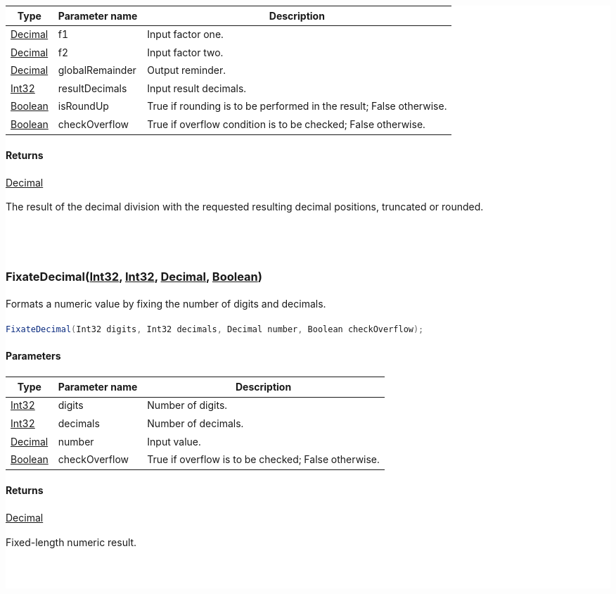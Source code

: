 | Type | Parameter name | Description
| --- | --- | ---
| [Decimal](https://docs.microsoft.com/en-us/dotnet/api/system.decimal) | f1 | Input factor one. 
| [Decimal](https://docs.microsoft.com/en-us/dotnet/api/system.decimal) | f2 | Input factor two. 
| [Decimal](https://docs.microsoft.com/en-us/dotnet/api/system.decimal) | globalRemainder | Output reminder. 
| [Int32](https://docs.microsoft.com/en-us/dotnet/api/system.int32) | resultDecimals | Input result decimals. 
| [Boolean](https://docs.microsoft.com/en-us/dotnet/api/system.boolean) | isRoundUp | True if rounding is to be performed in the result; False otherwise. 
| [Boolean](https://docs.microsoft.com/en-us/dotnet/api/system.boolean) | checkOverflow | True if overflow condition is to be checked; False otherwise. 

#### Returns

[Decimal](https://docs.microsoft.com/en-us/dotnet/api/system.decimal)

The result of the decimal division with the requested resulting decimal positions, truncated or rounded.


<br>
<br>

### FixateDecimal([Int32](https://docs.microsoft.com/en-us/dotnet/api/system.int32), [Int32](https://docs.microsoft.com/en-us/dotnet/api/system.int32), [Decimal](https://docs.microsoft.com/en-us/dotnet/api/system.decimal), [Boolean](https://docs.microsoft.com/en-us/dotnet/api/system.boolean))

Formats a numeric value by fixing the number of digits and decimals.

```cs
FixateDecimal(Int32 digits, Int32 decimals, Decimal number, Boolean checkOverflow);
```

#### Parameters

| Type | Parameter name | Description
| --- | --- | ---
| [Int32](https://docs.microsoft.com/en-us/dotnet/api/system.int32) | digits | Number of digits. 
| [Int32](https://docs.microsoft.com/en-us/dotnet/api/system.int32) | decimals | Number of decimals. 
| [Decimal](https://docs.microsoft.com/en-us/dotnet/api/system.decimal) | number | Input value. 
| [Boolean](https://docs.microsoft.com/en-us/dotnet/api/system.boolean) | checkOverflow | True if overflow is to be checked; False otherwise. 

#### Returns

[Decimal](https://docs.microsoft.com/en-us/dotnet/api/system.decimal)

Fixed-length numeric result.


<br>
<br>
